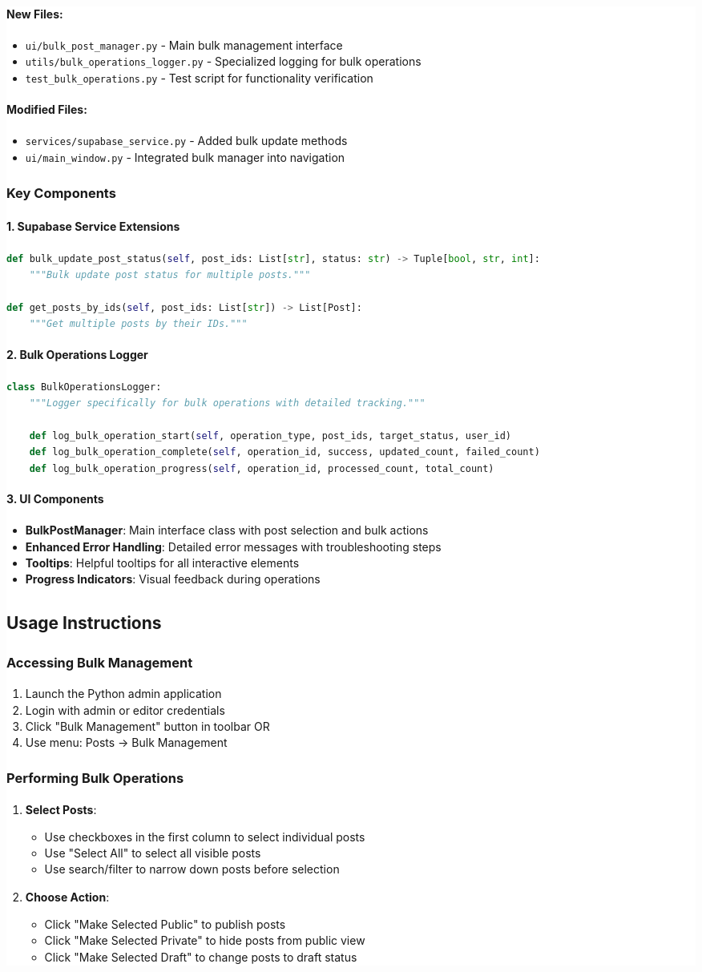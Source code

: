 #### New Files:
- `ui/bulk_post_manager.py` - Main bulk management interface
- `utils/bulk_operations_logger.py` - Specialized logging for bulk operations
- `test_bulk_operations.py` - Test script for functionality verification

#### Modified Files:
- `services/supabase_service.py` - Added bulk update methods
- `ui/main_window.py` - Integrated bulk manager into navigation

### Key Components

#### 1. Supabase Service Extensions
```python
def bulk_update_post_status(self, post_ids: List[str], status: str) -> Tuple[bool, str, int]:
    """Bulk update post status for multiple posts."""
    
def get_posts_by_ids(self, post_ids: List[str]) -> List[Post]:
    """Get multiple posts by their IDs."""
```

#### 2. Bulk Operations Logger
```python
class BulkOperationsLogger:
    """Logger specifically for bulk operations with detailed tracking."""
    
    def log_bulk_operation_start(self, operation_type, post_ids, target_status, user_id)
    def log_bulk_operation_complete(self, operation_id, success, updated_count, failed_count)
    def log_bulk_operation_progress(self, operation_id, processed_count, total_count)
```

#### 3. UI Components
- **BulkPostManager**: Main interface class with post selection and bulk actions
- **Enhanced Error Handling**: Detailed error messages with troubleshooting steps
- **Tooltips**: Helpful tooltips for all interactive elements
- **Progress Indicators**: Visual feedback during operations

## Usage Instructions

### Accessing Bulk Management
1. Launch the Python admin application
2. Login with admin or editor credentials
3. Click "Bulk Management" button in toolbar OR
4. Use menu: Posts → Bulk Management

### Performing Bulk Operations
1. **Select Posts**: 
   - Use checkboxes in the first column to select individual posts
   - Use "Select All" to select all visible posts
   - Use search/filter to narrow down posts before selection

2. **Choose Action**:
   - Click "Make Selected Public" to publish posts
   - Click "Make Selected Private" to hide posts from public view
   - Click "Make Selected Draft" to change posts to draft status
